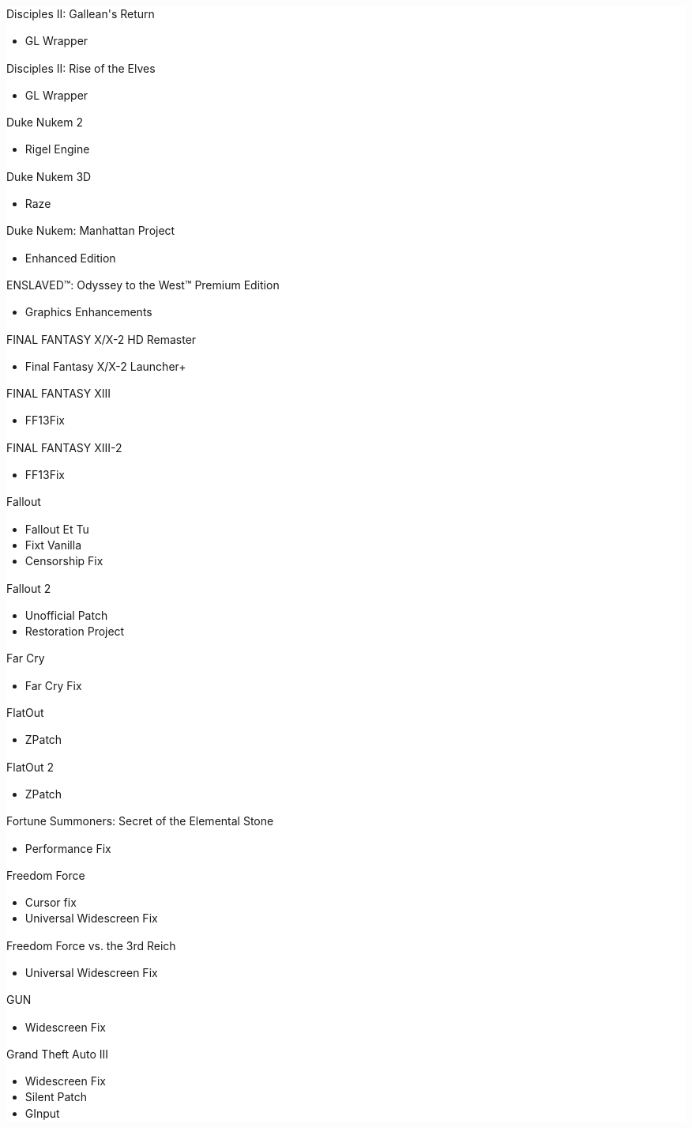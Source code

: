 Disciples II: Gallean's Return
- GL Wrapper

Disciples II: Rise of the Elves
- GL Wrapper

Duke Nukem 2
- Rigel Engine

Duke Nukem 3D
- Raze

Duke Nukem: Manhattan Project
- Enhanced Edition

ENSLAVED™: Odyssey to the West™ Premium Edition
- Graphics Enhancements

FINAL FANTASY X/X-2 HD Remaster
- Final Fantasy X/X-2 Launcher+

FINAL FANTASY XIII
- FF13Fix

FINAL FANTASY XIII-2
- FF13Fix

Fallout
- Fallout Et Tu
- Fixt Vanilla
- Censorship Fix

Fallout 2
- Unofficial Patch
- Restoration Project 

Far Cry
- Far Cry Fix

FlatOut
- ZPatch

FlatOut 2
- ZPatch

Fortune Summoners: Secret of the Elemental Stone
- Performance Fix

Freedom Force
- Cursor fix
- Universal Widescreen Fix

Freedom Force vs. the 3rd Reich
- Universal Widescreen Fix

GUN
- Widescreen Fix

Grand Theft Auto III
- Widescreen Fix
- Silent Patch
- GInput
